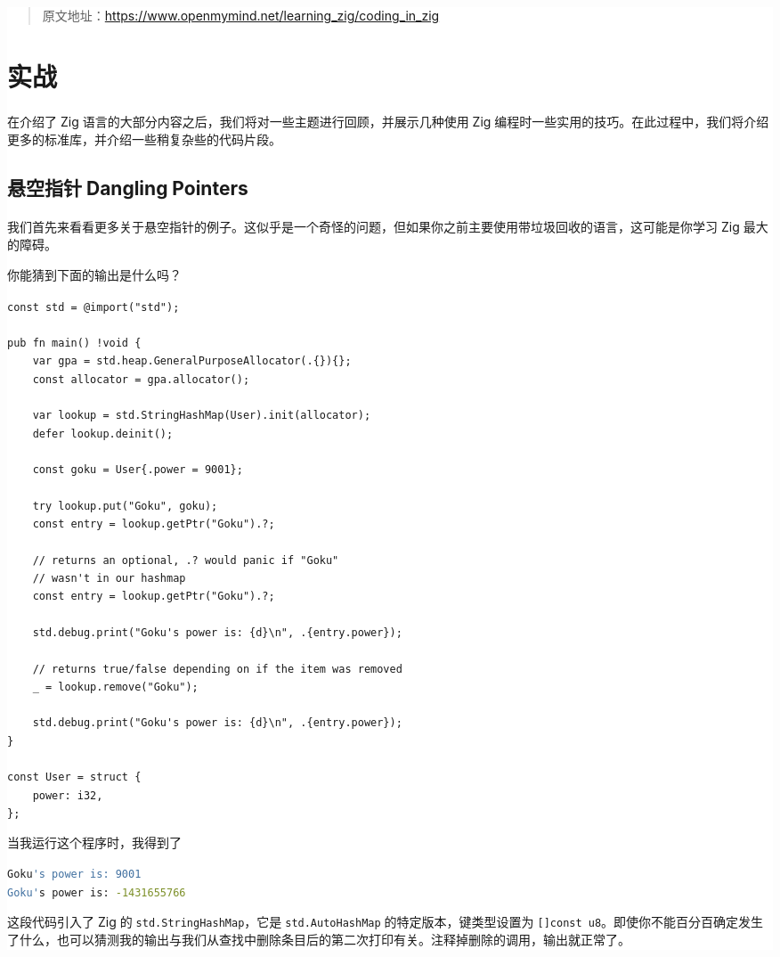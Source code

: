 > 原文地址：<https://www.openmymind.net/learning_zig/coding_in_zig>

# 实战

在介绍了 Zig 语言的大部分内容之后，我们将对一些主题进行回顾，并展示几种使用 Zig 编程时一些实用的技巧。在此过程中，我们将介绍更多的标准库，并介绍一些稍复杂些的代码片段。

## 悬空指针 Dangling Pointers

我们首先来看看更多关于悬空指针的例子。这似乎是一个奇怪的问题，但如果你之前主要使用带垃圾回收的语言，这可能是你学习 Zig 最大的障碍。

你能猜到下面的输出是什么吗？

```zig
const std = @import("std");

pub fn main() !void {
	var gpa = std.heap.GeneralPurposeAllocator(.{}){};
	const allocator = gpa.allocator();

	var lookup = std.StringHashMap(User).init(allocator);
	defer lookup.deinit();

	const goku = User{.power = 9001};

	try lookup.put("Goku", goku);
	const entry = lookup.getPtr("Goku").?;

	// returns an optional, .? would panic if "Goku"
	// wasn't in our hashmap
	const entry = lookup.getPtr("Goku").?;

	std.debug.print("Goku's power is: {d}\n", .{entry.power});

	// returns true/false depending on if the item was removed
	_ = lookup.remove("Goku");

	std.debug.print("Goku's power is: {d}\n", .{entry.power});
}

const User = struct {
	power: i32,
};
```

当我运行这个程序时，我得到了

```bash
Goku's power is: 9001
Goku's power is: -1431655766
```

这段代码引入了 Zig 的 `std.StringHashMap`，它是 `std.AutoHashMap` 的特定版本，键类型设置为 `[]const u8`。即使你不能百分百确定发生了什么，也可以猜测我的输出与我们从查找中删除条目后的第二次打印有关。注释掉删除的调用，输出就正常了。
